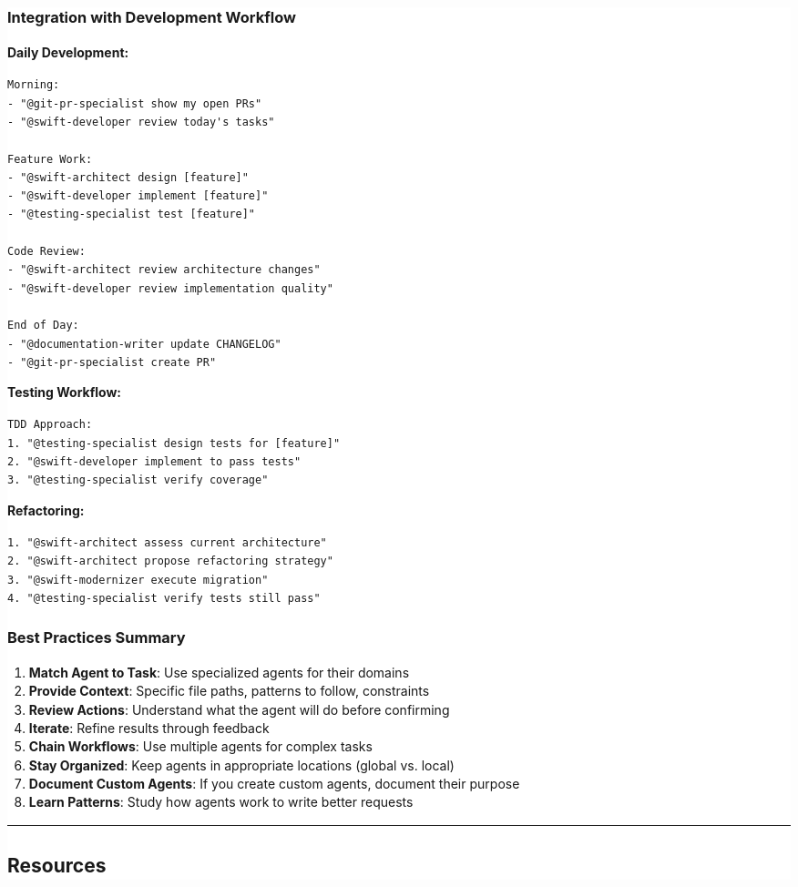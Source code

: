 ### Integration with Development Workflow

**Daily Development:**
```
Morning:
- "@git-pr-specialist show my open PRs"
- "@swift-developer review today's tasks"

Feature Work:
- "@swift-architect design [feature]"
- "@swift-developer implement [feature]"
- "@testing-specialist test [feature]"

Code Review:
- "@swift-architect review architecture changes"
- "@swift-developer review implementation quality"

End of Day:
- "@documentation-writer update CHANGELOG"
- "@git-pr-specialist create PR"
```

**Testing Workflow:**
```
TDD Approach:
1. "@testing-specialist design tests for [feature]"
2. "@swift-developer implement to pass tests"
3. "@testing-specialist verify coverage"
```

**Refactoring:**
```
1. "@swift-architect assess current architecture"
2. "@swift-architect propose refactoring strategy"
3. "@swift-modernizer execute migration"
4. "@testing-specialist verify tests still pass"
```

### Best Practices Summary

1. **Match Agent to Task**: Use specialized agents for their domains
2. **Provide Context**: Specific file paths, patterns to follow, constraints
3. **Review Actions**: Understand what the agent will do before confirming
4. **Iterate**: Refine results through feedback
5. **Chain Workflows**: Use multiple agents for complex tasks
6. **Stay Organized**: Keep agents in appropriate locations (global vs. local)
7. **Document Custom Agents**: If you create custom agents, document their purpose
8. **Learn Patterns**: Study how agents work to write better requests

---

## Resources
